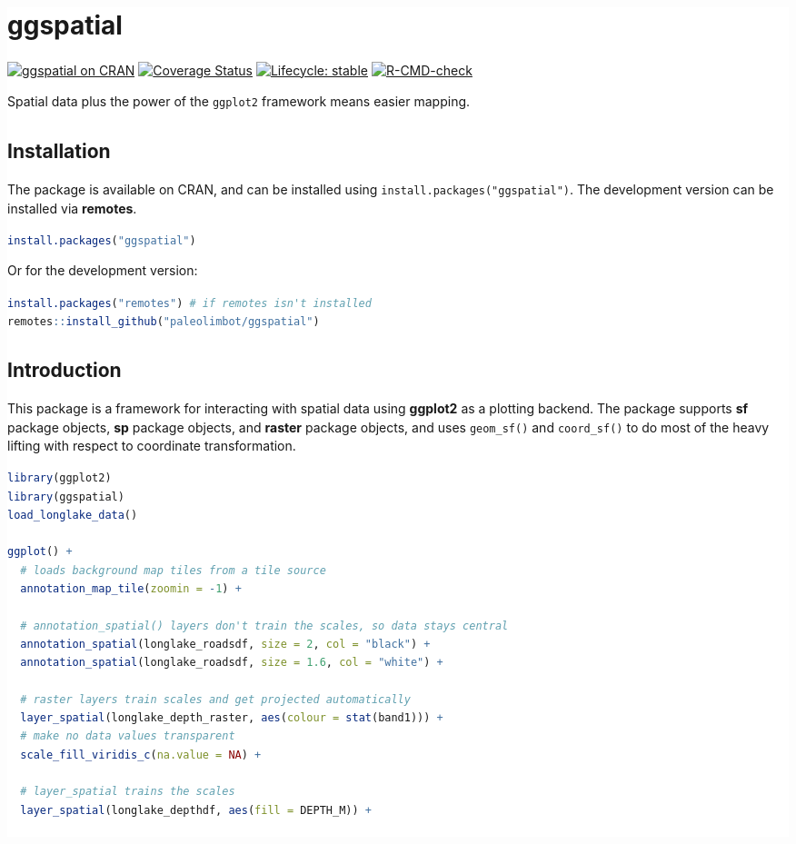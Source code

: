 


# ggspatial



[![ggspatial on
CRAN](https://cranlogs.r-pkg.org/badges/ggspatial)](https://cran.r-project.org/package=ggspatial)
[![Coverage
Status](https://img.shields.io/codecov/c/github/paleolimbot/ggspatial/master.svg)](https://codecov.io/github/paleolimbot/ggspatial?branch=master)
[![Lifecycle:
stable](https://img.shields.io/badge/lifecycle-stable-brightgreen.svg)](https://lifecycle.r-lib.org/articles/stages.html#stable)
[![R-CMD-check](https://github.com/paleolimbot/ggspatial/workflows/R-CMD-check/badge.svg)](https://github.com/paleolimbot/ggspatial/actions)


Spatial data plus the power of the `ggplot2` framework means easier
mapping.

## Installation

The package is available on CRAN, and can be installed using
`install.packages("ggspatial")`. The development version can be
installed via **remotes**.

``` r
install.packages("ggspatial")
```

Or for the development version:

``` r
install.packages("remotes") # if remotes isn't installed
remotes::install_github("paleolimbot/ggspatial")
```

## Introduction

This package is a framework for interacting with spatial data using
**ggplot2** as a plotting backend. The package supports **sf** package
objects, **sp** package objects, and **raster** package objects, and
uses `geom_sf()` and `coord_sf()` to do most of the heavy lifting with
respect to coordinate transformation.

``` r
library(ggplot2)
library(ggspatial)
load_longlake_data()

ggplot() +
  # loads background map tiles from a tile source
  annotation_map_tile(zoomin = -1) +
  
  # annotation_spatial() layers don't train the scales, so data stays central
  annotation_spatial(longlake_roadsdf, size = 2, col = "black") +
  annotation_spatial(longlake_roadsdf, size = 1.6, col = "white") +

  # raster layers train scales and get projected automatically
  layer_spatial(longlake_depth_raster, aes(colour = stat(band1))) +
  # make no data values transparent
  scale_fill_viridis_c(na.value = NA) +
  
  # layer_spatial trains the scales
  layer_spatial(longlake_depthdf, aes(fill = DEPTH_M)) +
  
```